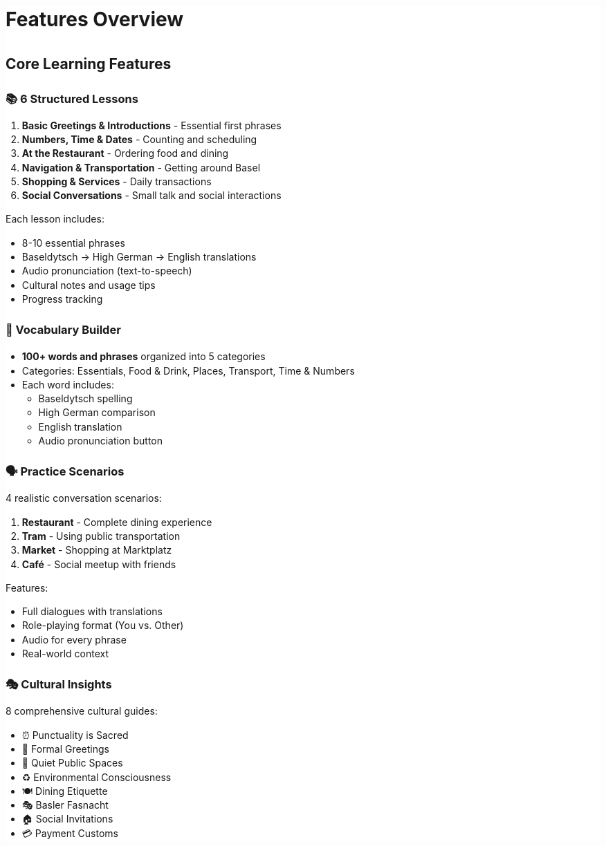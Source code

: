 # Features Overview

## Core Learning Features

### 📚 6 Structured Lessons
1. **Basic Greetings & Introductions** - Essential first phrases
2. **Numbers, Time & Dates** - Counting and scheduling
3. **At the Restaurant** - Ordering food and dining
4. **Navigation & Transportation** - Getting around Basel
5. **Shopping & Services** - Daily transactions
6. **Social Conversations** - Small talk and social interactions

Each lesson includes:
- 8-10 essential phrases
- Baseldytsch → High German → English translations
- Audio pronunciation (text-to-speech)
- Cultural notes and usage tips
- Progress tracking

### 📖 Vocabulary Builder
- **100+ words and phrases** organized into 5 categories
- Categories: Essentials, Food & Drink, Places, Transport, Time & Numbers
- Each word includes:
  - Baseldytsch spelling
  - High German comparison
  - English translation
  - Audio pronunciation button

### 🗣️ Practice Scenarios
4 realistic conversation scenarios:
1. **Restaurant** - Complete dining experience
2. **Tram** - Using public transportation
3. **Market** - Shopping at Marktplatz
4. **Café** - Social meetup with friends

Features:
- Full dialogues with translations
- Role-playing format (You vs. Other)
- Audio for every phrase
- Real-world context

### 🎭 Cultural Insights
8 comprehensive cultural guides:
- ⏰ Punctuality is Sacred
- 🤝 Formal Greetings
- 🤫 Quiet Public Spaces
- ♻️ Environmental Consciousness
- 🍽️ Dining Etiquette
- 🎭 Basler Fasnacht
- 🏠 Social Invitations
- 💳 Payment Customs

